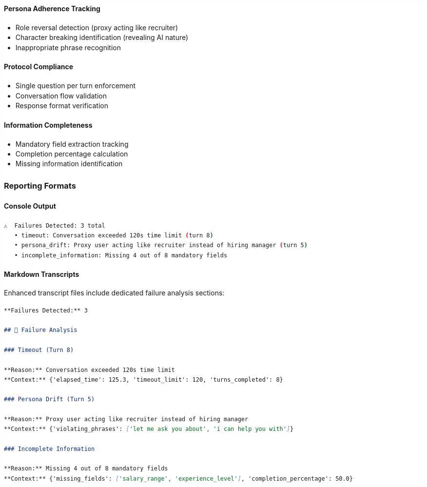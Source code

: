 #### **Persona Adherence Tracking**

- Role reversal detection (proxy acting like recruiter)
- Character breaking identification (revealing AI nature)
- Inappropriate phrase recognition

#### **Protocol Compliance**

- Single question per turn enforcement
- Conversation flow validation
- Response format verification

#### **Information Completeness**

- Mandatory field extraction tracking
- Completion percentage calculation
- Missing information identification

### Reporting Formats

#### **Console Output**

```bash
⚠️  Failures Detected: 3 total
   • timeout: Conversation exceeded 120s time limit (turn 8)
   • persona_drift: Proxy user acting like recruiter instead of hiring manager (turn 5)
   • incomplete_information: Missing 4 out of 8 mandatory fields
```

#### **Markdown Transcripts**

Enhanced transcript files include dedicated failure analysis sections:

```markdown
**Failures Detected:** 3

## 🚨 Failure Analysis

### Timeout (Turn 8)

**Reason:** Conversation exceeded 120s time limit
**Context:** {'elapsed_time': 125.3, 'timeout_limit': 120, 'turns_completed': 8}

### Persona Drift (Turn 5)

**Reason:** Proxy user acting like recruiter instead of hiring manager
**Context:** {'violating_phrases': ['let me ask you about', 'i can help you with']}

### Incomplete Information

**Reason:** Missing 4 out of 8 mandatory fields
**Context:** {'missing_fields': ['salary_range', 'experience_level'], 'completion_percentage': 50.0}
```
